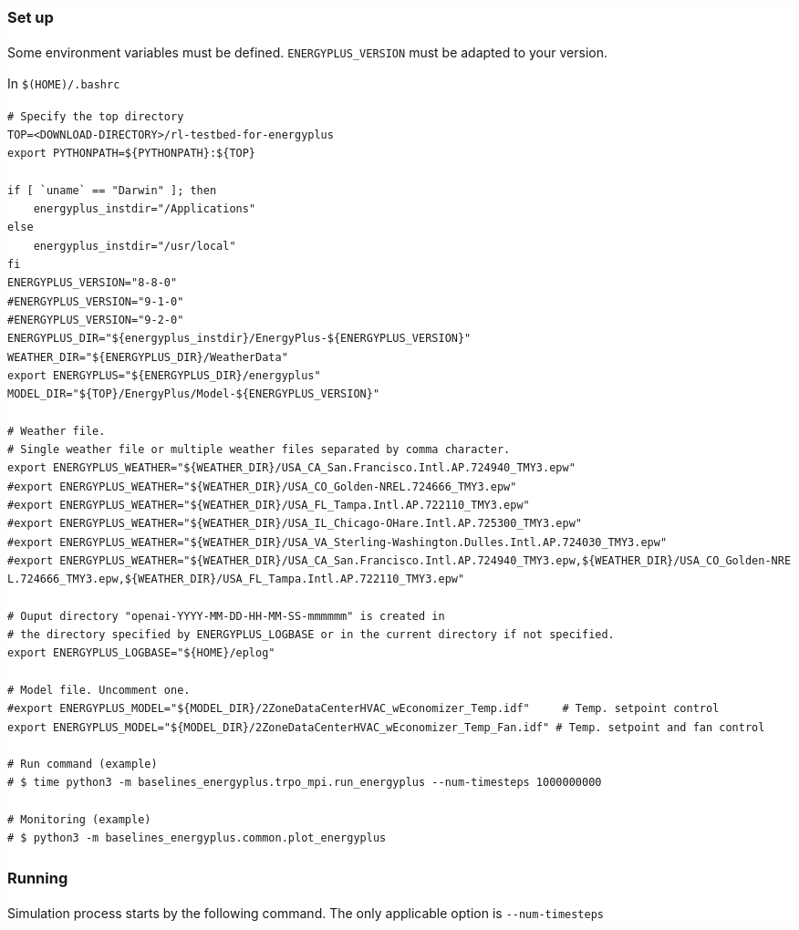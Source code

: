 ### Set up

Some environment variables must be defined. `ENERGYPLUS_VERSION` must be adapted to your version.

In `$(HOME)/.bashrc`
```
# Specify the top directory
TOP=<DOWNLOAD-DIRECTORY>/rl-testbed-for-energyplus
export PYTHONPATH=${PYTHONPATH}:${TOP}

if [ `uname` == "Darwin" ]; then
	energyplus_instdir="/Applications"
else
	energyplus_instdir="/usr/local"
fi
ENERGYPLUS_VERSION="8-8-0"
#ENERGYPLUS_VERSION="9-1-0"
#ENERGYPLUS_VERSION="9-2-0"
ENERGYPLUS_DIR="${energyplus_instdir}/EnergyPlus-${ENERGYPLUS_VERSION}"
WEATHER_DIR="${ENERGYPLUS_DIR}/WeatherData"
export ENERGYPLUS="${ENERGYPLUS_DIR}/energyplus"
MODEL_DIR="${TOP}/EnergyPlus/Model-${ENERGYPLUS_VERSION}"

# Weather file.
# Single weather file or multiple weather files separated by comma character.
export ENERGYPLUS_WEATHER="${WEATHER_DIR}/USA_CA_San.Francisco.Intl.AP.724940_TMY3.epw"
#export ENERGYPLUS_WEATHER="${WEATHER_DIR}/USA_CO_Golden-NREL.724666_TMY3.epw"
#export ENERGYPLUS_WEATHER="${WEATHER_DIR}/USA_FL_Tampa.Intl.AP.722110_TMY3.epw"
#export ENERGYPLUS_WEATHER="${WEATHER_DIR}/USA_IL_Chicago-OHare.Intl.AP.725300_TMY3.epw"
#export ENERGYPLUS_WEATHER="${WEATHER_DIR}/USA_VA_Sterling-Washington.Dulles.Intl.AP.724030_TMY3.epw"
#export ENERGYPLUS_WEATHER="${WEATHER_DIR}/USA_CA_San.Francisco.Intl.AP.724940_TMY3.epw,${WEATHER_DIR}/USA_CO_Golden-NREL.724666_TMY3.epw,${WEATHER_DIR}/USA_FL_Tampa.Intl.AP.722110_TMY3.epw"

# Ouput directory "openai-YYYY-MM-DD-HH-MM-SS-mmmmmm" is created in
# the directory specified by ENERGYPLUS_LOGBASE or in the current directory if not specified.
export ENERGYPLUS_LOGBASE="${HOME}/eplog"

# Model file. Uncomment one.
#export ENERGYPLUS_MODEL="${MODEL_DIR}/2ZoneDataCenterHVAC_wEconomizer_Temp.idf"     # Temp. setpoint control
export ENERGYPLUS_MODEL="${MODEL_DIR}/2ZoneDataCenterHVAC_wEconomizer_Temp_Fan.idf" # Temp. setpoint and fan control

# Run command (example)
# $ time python3 -m baselines_energyplus.trpo_mpi.run_energyplus --num-timesteps 1000000000

# Monitoring (example)
# $ python3 -m baselines_energyplus.common.plot_energyplus
```

### Running
Simulation process starts by the following command. The only applicable option is `--num-timesteps`
